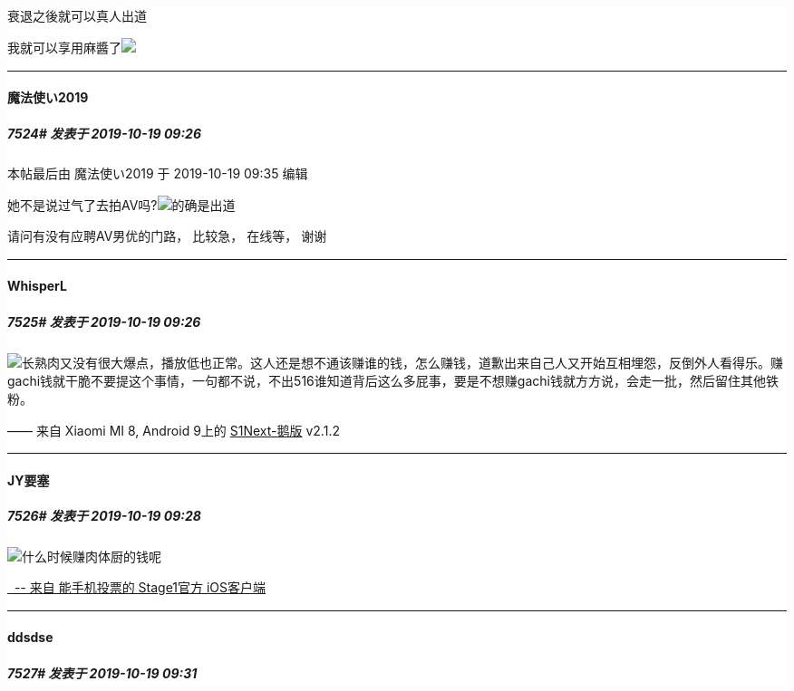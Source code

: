 衰退之後就可以真人出道

我就可以享用麻醬了<img src="https://static.saraba1st.com/image/smiley/face2017/075.png" referrerpolicy="no-referrer">







-----

####  魔法使い2019  
##### 7524#       发表于 2019-10-19 09:26



 本帖最后由 魔法使い2019 于 2019-10-19 09:35 编辑 

她不是说过气了去拍AV吗?<img src="https://static.saraba1st.com/image/smiley/face2017/065.png" referrerpolicy="no-referrer">的确是出道


请问有没有应聘AV男优的门路， 比较急， 在线等， 谢谢







-----

####  WhisperL  
##### 7525#       发表于 2019-10-19 09:26



<img src="https://static.saraba1st.com/image/smiley/face2017/067.png" referrerpolicy="no-referrer">长熟肉又没有很大爆点，播放低也正常。这人还是想不通该赚谁的钱，怎么赚钱，道歉出来自己人又开始互相埋怨，反倒外人看得乐。赚gachi钱就干脆不要提这个事情，一句都不说，不出516谁知道背后这么多屁事，要是不想赚gachi钱就方方说，会走一批，然后留住其他铁粉。

—— 来自 Xiaomi MI 8, Android 9上的 [S1Next-鹅版](https://github.com/ykrank/S1-Next/releases) v2.1.2







-----

####  JY要塞  
##### 7526#       发表于 2019-10-19 09:28



<img src="https://static.saraba1st.com/image/smiley/face2017/019.png" referrerpolicy="no-referrer">什么时候赚肉体厨的钱呢

[  -- 来自 能手机投票的 Stage1官方 iOS客户端](https://itunes.apple.com/fi/app/saraba1st/id1221237470?mt=8)







-----

####  ddsdse  
##### 7527#       发表于 2019-10-19 09:31
